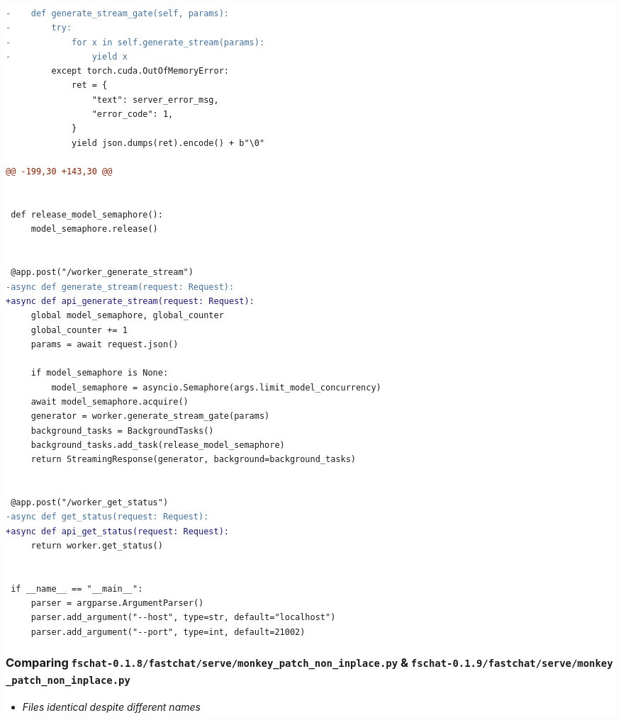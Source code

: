 ```diff
-    def generate_stream_gate(self, params):
-        try:
-            for x in self.generate_stream(params):
-                yield x
         except torch.cuda.OutOfMemoryError:
             ret = {
                 "text": server_error_msg,
                 "error_code": 1,
             }
             yield json.dumps(ret).encode() + b"\0"
 
@@ -199,30 +143,30 @@
 
 
 def release_model_semaphore():
     model_semaphore.release()
 
 
 @app.post("/worker_generate_stream")
-async def generate_stream(request: Request):
+async def api_generate_stream(request: Request):
     global model_semaphore, global_counter
     global_counter += 1
     params = await request.json()
 
     if model_semaphore is None:
         model_semaphore = asyncio.Semaphore(args.limit_model_concurrency)
     await model_semaphore.acquire()
     generator = worker.generate_stream_gate(params)
     background_tasks = BackgroundTasks()
     background_tasks.add_task(release_model_semaphore)
     return StreamingResponse(generator, background=background_tasks)
 
 
 @app.post("/worker_get_status")
-async def get_status(request: Request):
+async def api_get_status(request: Request):
     return worker.get_status()
 
 
 if __name__ == "__main__":
     parser = argparse.ArgumentParser()
     parser.add_argument("--host", type=str, default="localhost")
     parser.add_argument("--port", type=int, default=21002)
```

### Comparing `fschat-0.1.8/fastchat/serve/monkey_patch_non_inplace.py` & `fschat-0.1.9/fastchat/serve/monkey_patch_non_inplace.py`

 * *Files identical despite different names*
